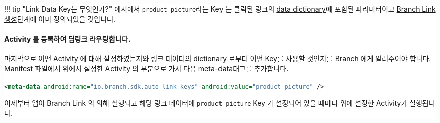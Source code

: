 !!! tip "Link Data Key는 무엇인가?"
	예시에서 `product_picture`라는 Key 는 클릭된 링크의 [data dictionary](/pages/links/integrate/#custom-data)에 포함된 파라미터이고 [Branch Link 생성](#dialog-code?ios=create-deep-link&android=create-deep-link&adobe=create-deep-link&cordova=create-deep-link&mparticleAndroid=create-deep-link&mparticleIos=create-deep-link&titanium=create-deep-link&reactNative=create-deep-link&unity=create-deep-link&xamarin=create-deep-link)단계에 이미 정의되었을 것입니다.

#### Activity 를 등록하여 딥링크 라우팅합니다.

마지막으로 어떤 Activity 에 대해 설정하였는지와 링크 데이터의 dictionary 로부터 어떤 Key를 사용할 것인지를 Branch 에게 알려주어야 합니다. Manifest 파일에서 위에서 설정한 Activity 의 부분으로 가서 다음 meta-data태그를 추가합니다.

```xml
<meta-data android:name="io.branch.sdk.auto_link_keys" android:value="product_picture" />
```

이제부터 앱이 Branch Link 의 의해 실행되고 해당 링크 데이터에 `product_picture` Key 가 설정되어 있을 때마다 위에 설정한 Activity가 실행됩니다.

